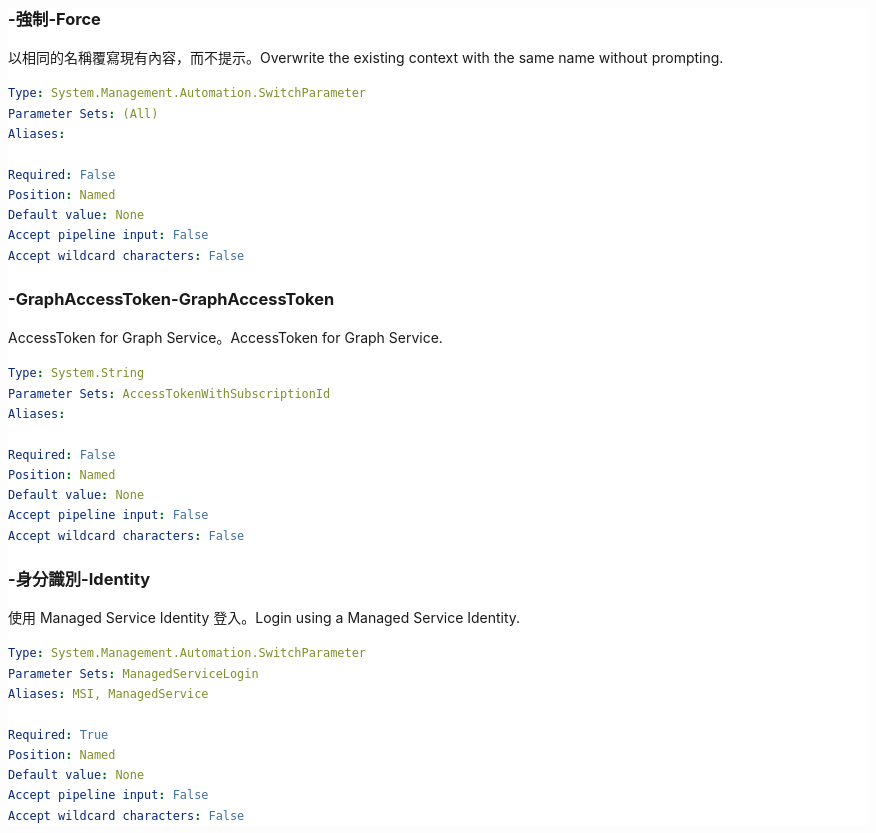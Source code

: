 ### <span data-ttu-id="2f8cf-173">-強制</span><span class="sxs-lookup"><span data-stu-id="2f8cf-173">-Force</span></span>

<span data-ttu-id="2f8cf-174">以相同的名稱覆寫現有內容，而不提示。</span><span class="sxs-lookup"><span data-stu-id="2f8cf-174">Overwrite the existing context with the same name without prompting.</span></span>

```yaml
Type: System.Management.Automation.SwitchParameter
Parameter Sets: (All)
Aliases:

Required: False
Position: Named
Default value: None
Accept pipeline input: False
Accept wildcard characters: False
```

### <span data-ttu-id="2f8cf-175">-GraphAccessToken</span><span class="sxs-lookup"><span data-stu-id="2f8cf-175">-GraphAccessToken</span></span>

<span data-ttu-id="2f8cf-176">AccessToken for Graph Service。</span><span class="sxs-lookup"><span data-stu-id="2f8cf-176">AccessToken for Graph Service.</span></span>

```yaml
Type: System.String
Parameter Sets: AccessTokenWithSubscriptionId
Aliases:

Required: False
Position: Named
Default value: None
Accept pipeline input: False
Accept wildcard characters: False
```

### <span data-ttu-id="2f8cf-177">-身分識別</span><span class="sxs-lookup"><span data-stu-id="2f8cf-177">-Identity</span></span>

<span data-ttu-id="2f8cf-178">使用 Managed Service Identity 登入。</span><span class="sxs-lookup"><span data-stu-id="2f8cf-178">Login using a Managed Service Identity.</span></span>

```yaml
Type: System.Management.Automation.SwitchParameter
Parameter Sets: ManagedServiceLogin
Aliases: MSI, ManagedService

Required: True
Position: Named
Default value: None
Accept pipeline input: False
Accept wildcard characters: False
```
